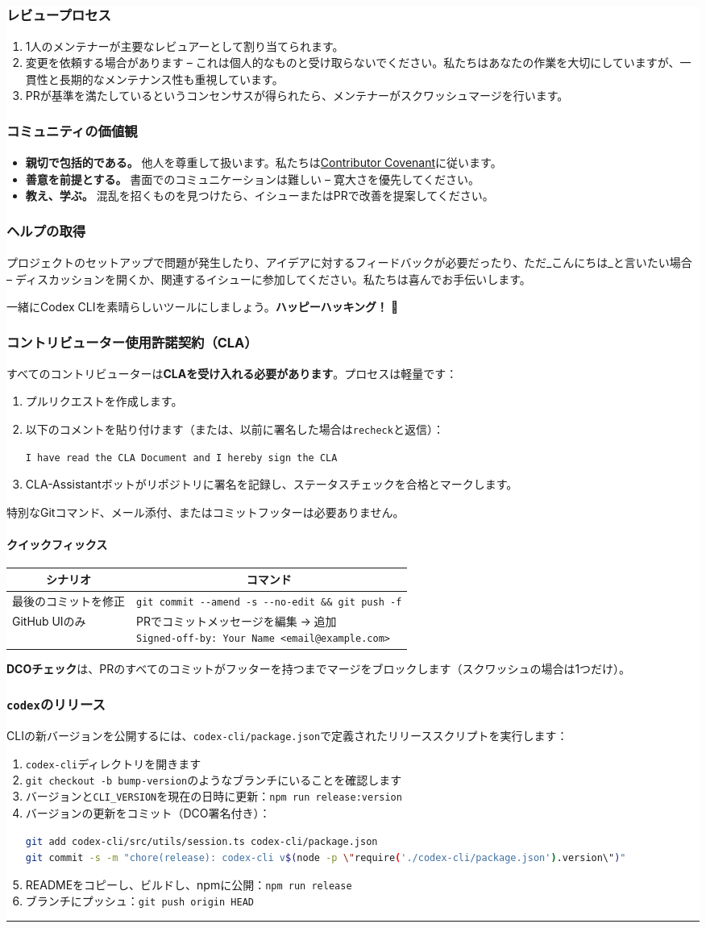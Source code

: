 ### レビュープロセス

1. 1人のメンテナーが主要なレビュアーとして割り当てられます。
2. 変更を依頼する場合があります – これは個人的なものと受け取らないでください。私たちはあなたの作業を大切にしていますが、一貫性と長期的なメンテナンス性も重視しています。
3. PRが基準を満たしているというコンセンサスが得られたら、メンテナーがスクワッシュマージを行います。

### コミュニティの価値観

- **親切で包括的である。** 他人を尊重して扱います。私たちは[Contributor Covenant](https://www.contributor-covenant.org/)に従います。
- **善意を前提とする。** 書面でのコミュニケーションは難しい – 寛大さを優先してください。
- **教え、学ぶ。** 混乱を招くものを見つけたら、イシューまたはPRで改善を提案してください。

### ヘルプの取得

プロジェクトのセットアップで問題が発生したり、アイデアに対するフィードバックが必要だったり、ただ_こんにちは_と言いたい場合 – ディスカッションを開くか、関連するイシューに参加してください。私たちは喜んでお手伝いします。

一緒にCodex CLIを素晴らしいツールにしましょう。**ハッピーハッキング！** :rocket:

### コントリビューター使用許諾契約（CLA）

すべてのコントリビューターは**CLAを受け入れる必要があります**。プロセスは軽量です：

1. プルリクエストを作成します。
2. 以下のコメントを貼り付けます（または、以前に署名した場合は`recheck`と返信）：

   ```text
   I have read the CLA Document and I hereby sign the CLA
   ```

3. CLA-Assistantボットがリポジトリに署名を記録し、ステータスチェックを合格とマークします。

特別なGitコマンド、メール添付、またはコミットフッターは必要ありません。

#### クイックフィックス

| シナリオ          | コマンド                                                                                   |
| ----------------- | ----------------------------------------------------------------------------------------- |
| 最後のコミットを修正 | `git commit --amend -s --no-edit && git push -f`                                          |
| GitHub UIのみ    | PRでコミットメッセージを編集 → 追加<br>`Signed-off-by: Your Name <email@example.com>` |

**DCOチェック**は、PRのすべてのコミットがフッターを持つまでマージをブロックします（スクワッシュの場合は1つだけ）。

### `codex`のリリース

CLIの新バージョンを公開するには、`codex-cli/package.json`で定義されたリリーススクリプトを実行します：

1. `codex-cli`ディレクトリを開きます
2. `git checkout -b bump-version`のようなブランチにいることを確認します
3. バージョンと`CLI_VERSION`を現在の日時に更新：`npm run release:version`
4. バージョンの更新をコミット（DCO署名付き）：
   ```bash
   git add codex-cli/src/utils/session.ts codex-cli/package.json
   git commit -s -m "chore(release): codex-cli v$(node -p \"require('./codex-cli/package.json').version\")"
   ```
5. READMEをコピーし、ビルドし、npmに公開：`npm run release`
6. ブランチにプッシュ：`git push origin HEAD`

---